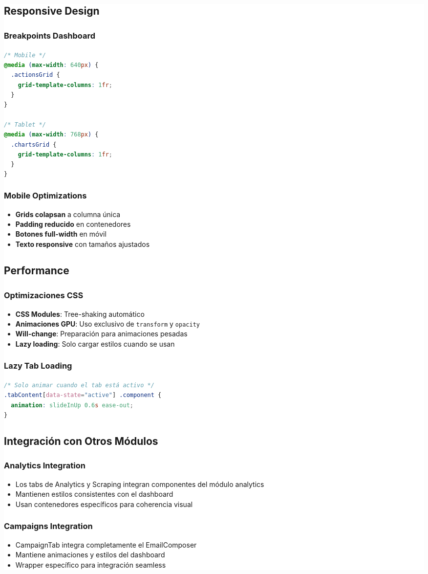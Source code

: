 ## Responsive Design

### Breakpoints Dashboard
```css
/* Mobile */
@media (max-width: 640px) {
  .actionsGrid {
    grid-template-columns: 1fr;
  }
}

/* Tablet */
@media (max-width: 768px) {
  .chartsGrid {
    grid-template-columns: 1fr;
  }
}
```

### Mobile Optimizations
- **Grids colapsan** a columna única
- **Padding reducido** en contenedores
- **Botones full-width** en móvil
- **Texto responsive** con tamaños ajustados

## Performance

### Optimizaciones CSS
- **CSS Modules**: Tree-shaking automático
- **Animaciones GPU**: Uso exclusivo de `transform` y `opacity`
- **Will-change**: Preparación para animaciones pesadas
- **Lazy loading**: Solo cargar estilos cuando se usan

### Lazy Tab Loading
```css
/* Solo animar cuando el tab está activo */
.tabContent[data-state="active"] .component {
  animation: slideInUp 0.6s ease-out;
}
```

## Integración con Otros Módulos

### Analytics Integration
- Los tabs de Analytics y Scraping integran componentes del módulo analytics
- Mantienen estilos consistentes con el dashboard
- Usan contenedores específicos para coherencia visual

### Campaigns Integration
- CampaignTab integra completamente el EmailComposer
- Mantiene animaciones y estilos del dashboard
- Wrapper específico para integración seamless
